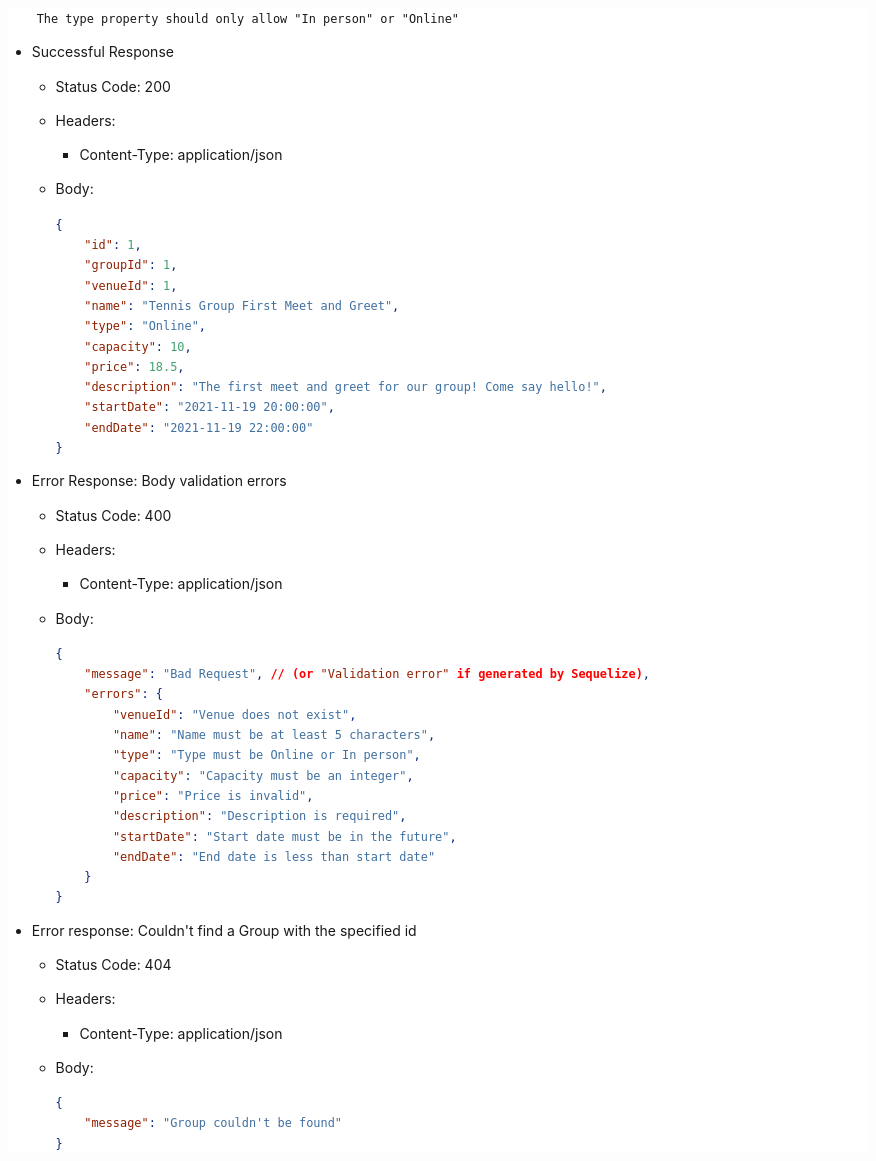         The type property should only allow "In person" or "Online"

-   Successful Response

    -   Status Code: 200
    -   Headers:
        -   Content-Type: application/json
    -   Body:

        ```json
        {
            "id": 1,
            "groupId": 1,
            "venueId": 1,
            "name": "Tennis Group First Meet and Greet",
            "type": "Online",
            "capacity": 10,
            "price": 18.5,
            "description": "The first meet and greet for our group! Come say hello!",
            "startDate": "2021-11-19 20:00:00",
            "endDate": "2021-11-19 22:00:00"
        }
        ```

-   Error Response: Body validation errors

    -   Status Code: 400
    -   Headers:
        -   Content-Type: application/json
    -   Body:

        ```json
        {
            "message": "Bad Request", // (or "Validation error" if generated by Sequelize),
            "errors": {
                "venueId": "Venue does not exist",
                "name": "Name must be at least 5 characters",
                "type": "Type must be Online or In person",
                "capacity": "Capacity must be an integer",
                "price": "Price is invalid",
                "description": "Description is required",
                "startDate": "Start date must be in the future",
                "endDate": "End date is less than start date"
            }
        }
        ```

-   Error response: Couldn't find a Group with the specified id

    -   Status Code: 404
    -   Headers:
        -   Content-Type: application/json
    -   Body:

        ```json
        {
            "message": "Group couldn't be found"
        }
        ```
